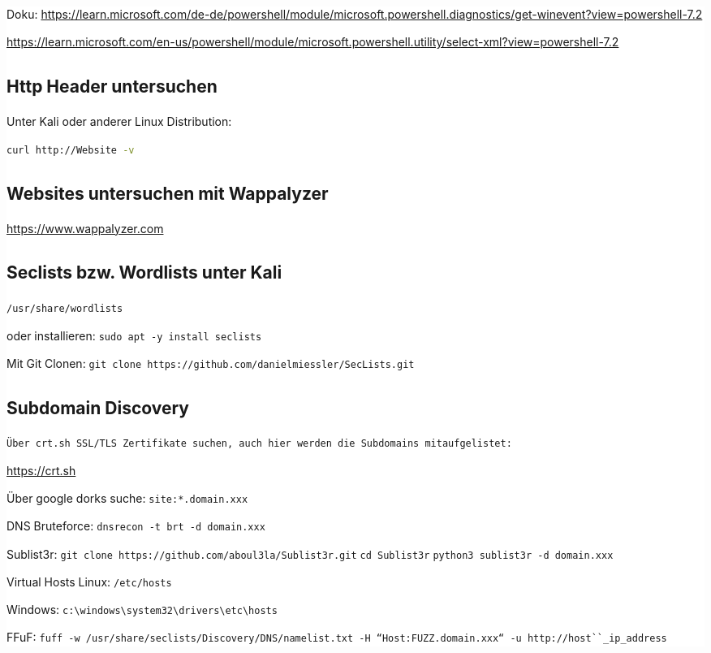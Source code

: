 Doku:
https://learn.microsoft.com/de-de/powershell/module/microsoft.powershell.diagnostics/get-winevent?view=powershell-7.2

https://learn.microsoft.com/en-us/powershell/module/microsoft.powershell.utility/select-xml?view=powershell-7.2

## Http Header untersuchen

Unter Kali oder anderer Linux Distribution:
```bash
curl http://Website -v
```

## Websites untersuchen mit Wappalyzer

https://www.wappalyzer.com

## Seclists bzw. Wordlists unter Kali

`/usr/share/wordlists`

oder installieren:
`sudo apt -y install seclists`

Mit Git Clonen:
`git clone https://github.com/danielmiessler/SecLists.git`

## Subdomain Discovery

`Über crt.sh SSL/TLS Zertifikate suchen, auch hier werden die Subdomains mitaufgelistet:`

https://crt.sh

Über google dorks suche:
`site:*.domain.xxx`

DNS Bruteforce:
`dnsrecon -t brt -d domain.xxx`

Sublist3r:
`git clone https://github.com/aboul3la/Sublist3r.git`
`cd Sublist3r`
`python3 sublist3r -d domain.xxx`

Virtual Hosts
Linux:
`/etc/hosts`

Windows:
`c:\windows\system32\drivers\etc\hosts`
  
FFuF:
`fuff -w /usr/share/seclists/Discovery/DNS/namelist.txt -H “Host:FUZZ.domain.xxx“ -u http://host``_ip_address`
